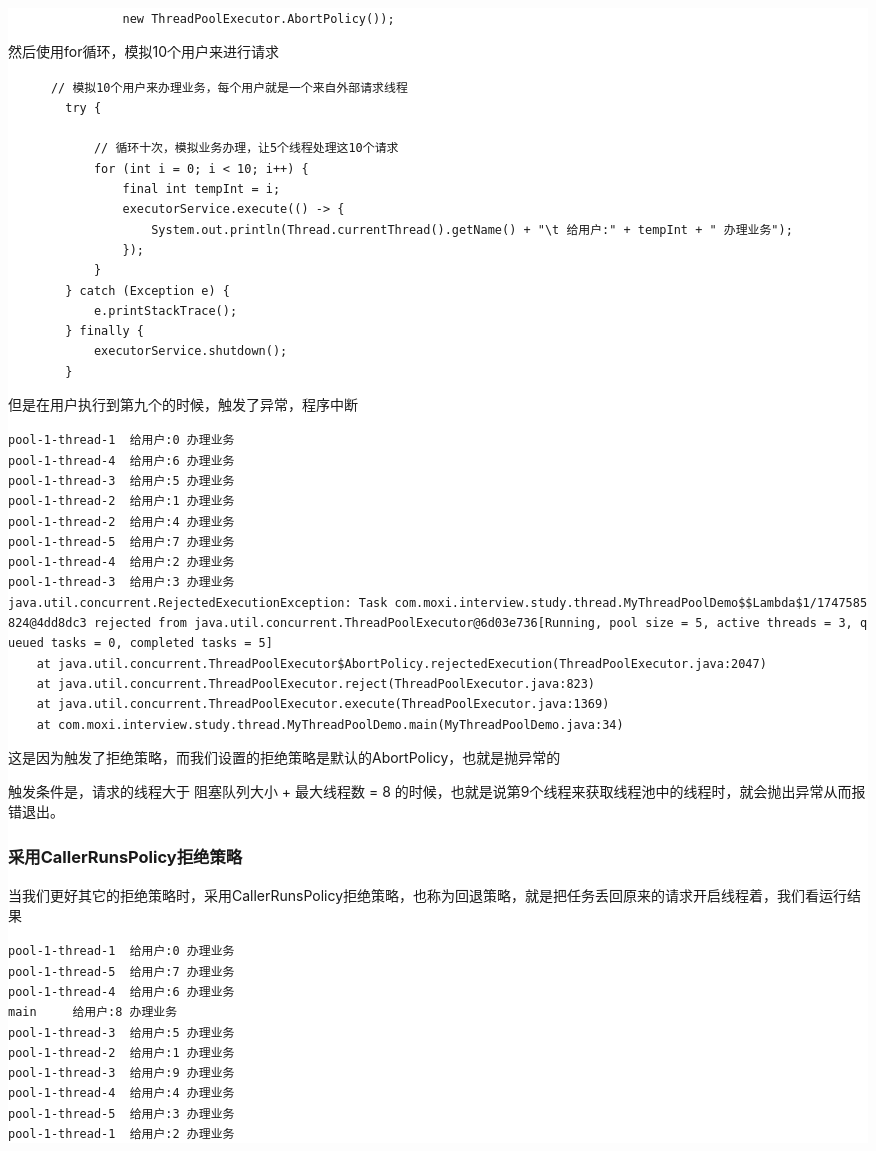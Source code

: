 ```
                new ThreadPoolExecutor.AbortPolicy());
```

然后使用for循环，模拟10个用户来进行请求

```
      // 模拟10个用户来办理业务，每个用户就是一个来自外部请求线程
        try {

            // 循环十次，模拟业务办理，让5个线程处理这10个请求
            for (int i = 0; i < 10; i++) {
                final int tempInt = i;
                executorService.execute(() -> {
                    System.out.println(Thread.currentThread().getName() + "\t 给用户:" + tempInt + " 办理业务");
                });
            }
        } catch (Exception e) {
            e.printStackTrace();
        } finally {
            executorService.shutdown();
        }
```

但是在用户执行到第九个的时候，触发了异常，程序中断

```
pool-1-thread-1	 给用户:0 办理业务
pool-1-thread-4	 给用户:6 办理业务
pool-1-thread-3	 给用户:5 办理业务
pool-1-thread-2	 给用户:1 办理业务
pool-1-thread-2	 给用户:4 办理业务
pool-1-thread-5	 给用户:7 办理业务
pool-1-thread-4	 给用户:2 办理业务
pool-1-thread-3	 给用户:3 办理业务
java.util.concurrent.RejectedExecutionException: Task com.moxi.interview.study.thread.MyThreadPoolDemo$$Lambda$1/1747585824@4dd8dc3 rejected from java.util.concurrent.ThreadPoolExecutor@6d03e736[Running, pool size = 5, active threads = 3, queued tasks = 0, completed tasks = 5]
	at java.util.concurrent.ThreadPoolExecutor$AbortPolicy.rejectedExecution(ThreadPoolExecutor.java:2047)
	at java.util.concurrent.ThreadPoolExecutor.reject(ThreadPoolExecutor.java:823)
	at java.util.concurrent.ThreadPoolExecutor.execute(ThreadPoolExecutor.java:1369)
	at com.moxi.interview.study.thread.MyThreadPoolDemo.main(MyThreadPoolDemo.java:34)
```

这是因为触发了拒绝策略，而我们设置的拒绝策略是默认的AbortPolicy，也就是抛异常的

触发条件是，请求的线程大于 阻塞队列大小 + 最大线程数 = 8 的时候，也就是说第9个线程来获取线程池中的线程时，就会抛出异常从而报错退出。

### 采用CallerRunsPolicy拒绝策略

当我们更好其它的拒绝策略时，采用CallerRunsPolicy拒绝策略，也称为回退策略，就是把任务丢回原来的请求开启线程着，我们看运行结果

```
pool-1-thread-1	 给用户:0 办理业务
pool-1-thread-5	 给用户:7 办理业务
pool-1-thread-4	 给用户:6 办理业务
main	 给用户:8 办理业务
pool-1-thread-3	 给用户:5 办理业务
pool-1-thread-2	 给用户:1 办理业务
pool-1-thread-3	 给用户:9 办理业务
pool-1-thread-4	 给用户:4 办理业务
pool-1-thread-5	 给用户:3 办理业务
pool-1-thread-1	 给用户:2 办理业务
```
